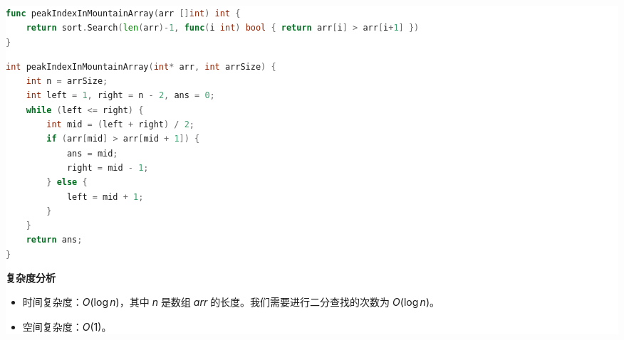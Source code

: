 ```go [sol2-Golang]
func peakIndexInMountainArray(arr []int) int {
    return sort.Search(len(arr)-1, func(i int) bool { return arr[i] > arr[i+1] })
}
```

```C [sol2-C]
int peakIndexInMountainArray(int* arr, int arrSize) {
    int n = arrSize;
    int left = 1, right = n - 2, ans = 0;
    while (left <= right) {
        int mid = (left + right) / 2;
        if (arr[mid] > arr[mid + 1]) {
            ans = mid;
            right = mid - 1;
        } else {
            left = mid + 1;
        }
    }
    return ans;
}
```

**复杂度分析**

- 时间复杂度：$O(\log n)$，其中 $n$ 是数组 $\textit{arr}$ 的长度。我们需要进行二分查找的次数为 $O(\log n)$。

- 空间复杂度：$O(1)$。
